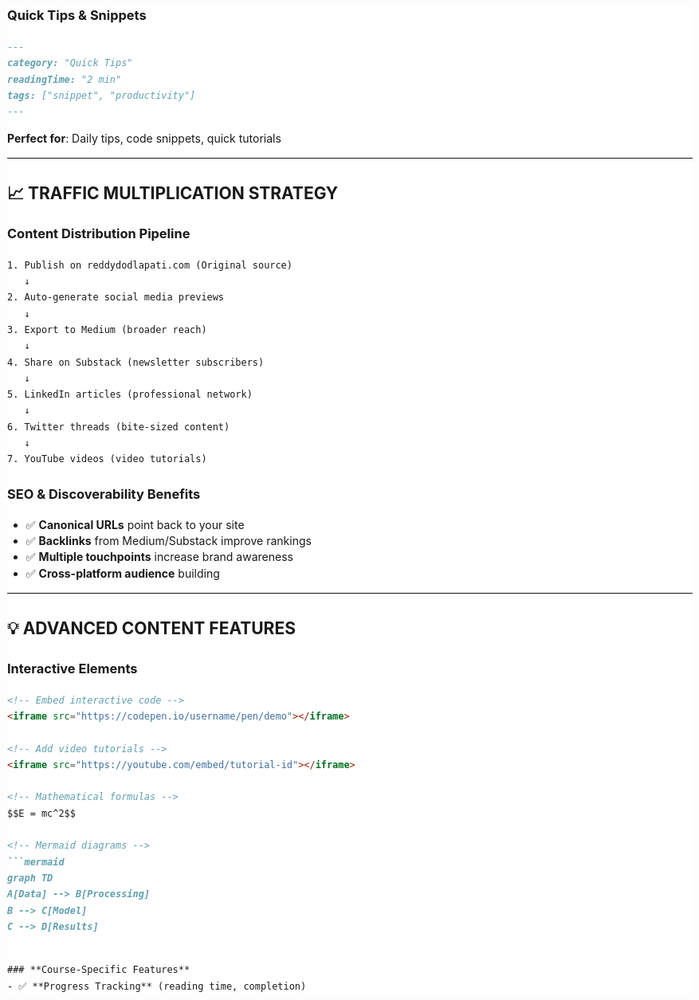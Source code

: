### **Quick Tips & Snippets**
```markdown
---
category: "Quick Tips"
readingTime: "2 min"
tags: ["snippet", "productivity"]
---
```
**Perfect for**: Daily tips, code snippets, quick tutorials

---

## 📈 **TRAFFIC MULTIPLICATION STRATEGY**

### **Content Distribution Pipeline**
```
1. Publish on reddydodlapati.com (Original source)
   ↓
2. Auto-generate social media previews
   ↓  
3. Export to Medium (broader reach)
   ↓
4. Share on Substack (newsletter subscribers)
   ↓
5. LinkedIn articles (professional network)
   ↓
6. Twitter threads (bite-sized content)
   ↓
7. YouTube videos (video tutorials)
```

### **SEO & Discoverability Benefits**
- ✅ **Canonical URLs** point back to your site
- ✅ **Backlinks** from Medium/Substack improve rankings
- ✅ **Multiple touchpoints** increase brand awareness
- ✅ **Cross-platform audience** building

---

## 💡 **ADVANCED CONTENT FEATURES**

### **Interactive Elements**
```markdown
<!-- Embed interactive code -->
<iframe src="https://codepen.io/username/pen/demo"></iframe>

<!-- Add video tutorials -->
<iframe src="https://youtube.com/embed/tutorial-id"></iframe>

<!-- Mathematical formulas -->
$$E = mc^2$$

<!-- Mermaid diagrams -->
```mermaid
graph TD
A[Data] --> B[Processing]
B --> C[Model]
C --> D[Results]
```
```

### **Course-Specific Features**
- ✅ **Progress Tracking** (reading time, completion)
```